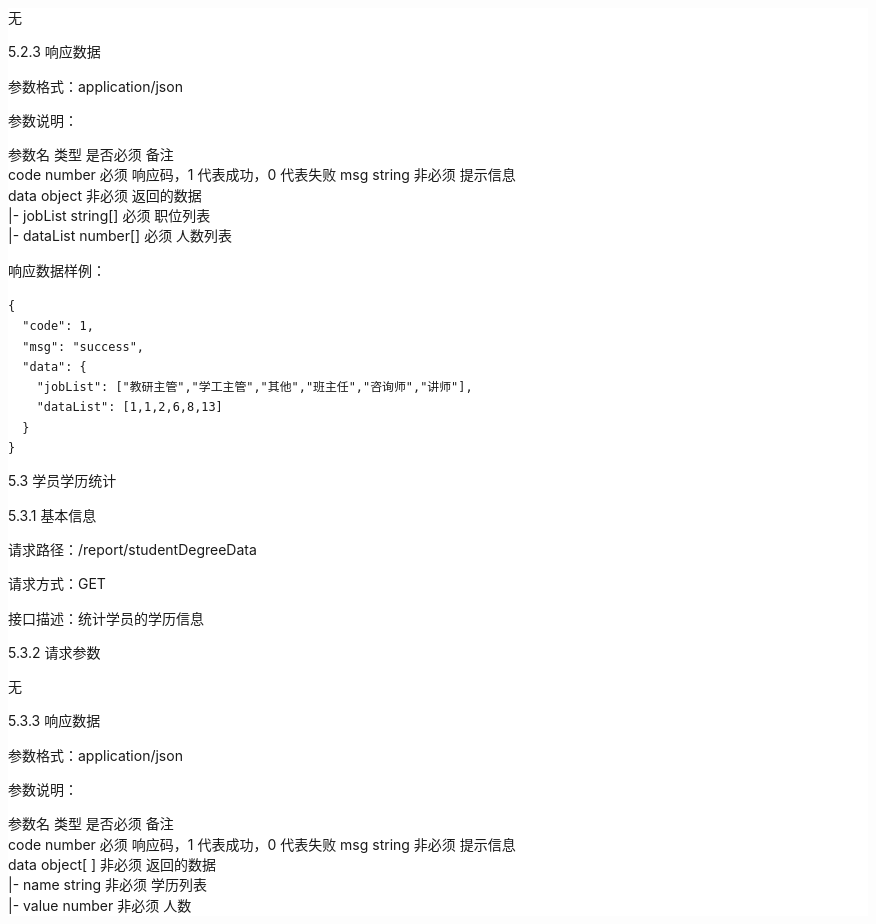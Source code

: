 无



5.2.3 响应数据

参数格式：application/json

参数说明：

  参数名         	类型      	是否必须	备注               
  code        	number  	必须  	响应码，1 代表成功，0 代表失败
  msg         	string  	非必须 	提示信息             
  data        	object  	非必须 	返回的数据            
  \|- jobList 	string[]	必须  	职位列表             
  \|- dataList	number[]	必须  	人数列表             

响应数据样例：

    {
      "code": 1,
      "msg": "success",
      "data": {
        "jobList": ["教研主管","学工主管","其他","班主任","咨询师","讲师"],
        "dataList": [1,1,2,6,8,13]
      }
    }







5.3 学员学历统计

5.3.1 基本信息

请求路径：/report/studentDegreeData

请求方式：GET

接口描述：统计学员的学历信息



5.3.2 请求参数

无



5.3.3 响应数据

参数格式：application/json

参数说明：

  参数名      	类型       	是否必须	备注               
  code     	number   	必须  	响应码，1 代表成功，0 代表失败
  msg      	string   	非必须 	提示信息             
  data     	object[ ]	非必须 	返回的数据            
  \|- name 	string   	非必须 	学历列表             
  \|- value	number   	非必须 	人数               
